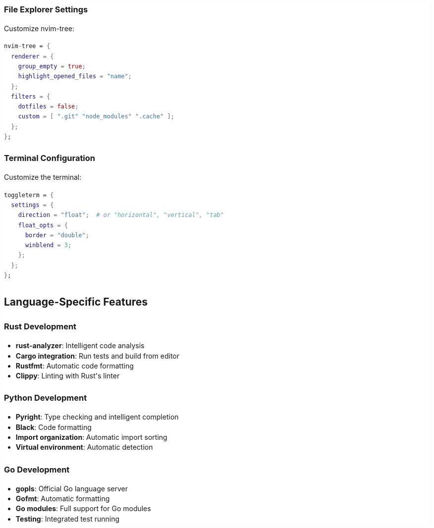 ### File Explorer Settings

Customize nvim-tree:

```nix
nvim-tree = {
  renderer = {
    group_empty = true;
    highlight_opened_files = "name";
  };
  filters = {
    dotfiles = false;
    custom = [ ".git" "node_modules" ".cache" ];
  };
};
```

### Terminal Configuration

Customize the terminal:

```nix
toggleterm = {
  settings = {
    direction = "float";  # or "horizontal", "vertical", "tab"
    float_opts = {
      border = "double";
      winblend = 3;
    };
  };
};
```

## Language-Specific Features

### Rust Development

- **rust-analyzer**: Intelligent code analysis
- **Cargo integration**: Run tests and build from editor
- **Rustfmt**: Automatic code formatting
- **Clippy**: Linting with Rust's linter

### Python Development

- **Pyright**: Type checking and intelligent completion
- **Black**: Code formatting
- **Import organization**: Automatic import sorting
- **Virtual environment**: Automatic detection

### Go Development

- **gopls**: Official Go language server
- **Gofmt**: Automatic formatting
- **Go modules**: Full support for Go modules
- **Testing**: Integrated test running
